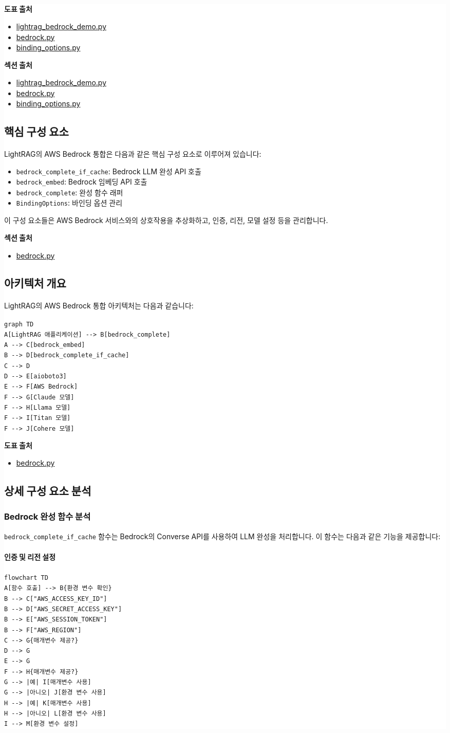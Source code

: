 **도표 출처**
- [lightrag_bedrock_demo.py](file://examples/unofficial-sample/lightrag_bedrock_demo.py)
- [bedrock.py](file://lightrag/llm/bedrock.py)
- [binding_options.py](file://lightrag/llm/binding_options.py)

**섹션 출처**
- [lightrag_bedrock_demo.py](file://examples/unofficial-sample/lightrag_bedrock_demo.py)
- [bedrock.py](file://lightrag/llm/bedrock.py)
- [binding_options.py](file://lightrag/llm/binding_options.py)

## 핵심 구성 요소
LightRAG의 AWS Bedrock 통합은 다음과 같은 핵심 구성 요소로 이루어져 있습니다:
- `bedrock_complete_if_cache`: Bedrock LLM 완성 API 호출
- `bedrock_embed`: Bedrock 임베딩 API 호출
- `bedrock_complete`: 완성 함수 래퍼
- `BindingOptions`: 바인딩 옵션 관리

이 구성 요소들은 AWS Bedrock 서비스와의 상호작용을 추상화하고, 인증, 리전, 모델 설정 등을 관리합니다.

**섹션 출처**
- [bedrock.py](file://lightrag/llm/bedrock.py#L41-L320)

## 아키텍처 개요
LightRAG의 AWS Bedrock 통합 아키텍처는 다음과 같습니다:

```mermaid
graph TD
A[LightRAG 애플리케이션] --> B[bedrock_complete]
A --> C[bedrock_embed]
B --> D[bedrock_complete_if_cache]
C --> D
D --> E[aioboto3]
E --> F[AWS Bedrock]
F --> G[Claude 모델]
F --> H[Llama 모델]
F --> I[Titan 모델]
F --> J[Cohere 모델]
```

**도표 출처**
- [bedrock.py](file://lightrag/llm/bedrock.py#L41-L320)

## 상세 구성 요소 분석

### Bedrock 완성 함수 분석
`bedrock_complete_if_cache` 함수는 Bedrock의 Converse API를 사용하여 LLM 완성을 처리합니다. 이 함수는 다음과 같은 기능을 제공합니다:

#### 인증 및 리전 설정
```mermaid
flowchart TD
A[함수 호출] --> B{환경 변수 확인}
B --> C["AWS_ACCESS_KEY_ID"]
B --> D["AWS_SECRET_ACCESS_KEY"]
B --> E["AWS_SESSION_TOKEN"]
B --> F["AWS_REGION"]
C --> G{매개변수 제공?}
D --> G
E --> G
F --> H{매개변수 제공?}
G --> |예| I[매개변수 사용]
G --> |아니오| J[환경 변수 사용]
H --> |예| K[매개변수 사용]
H --> |아니오| L[환경 변수 사용]
I --> M[환경 변수 설정]
```